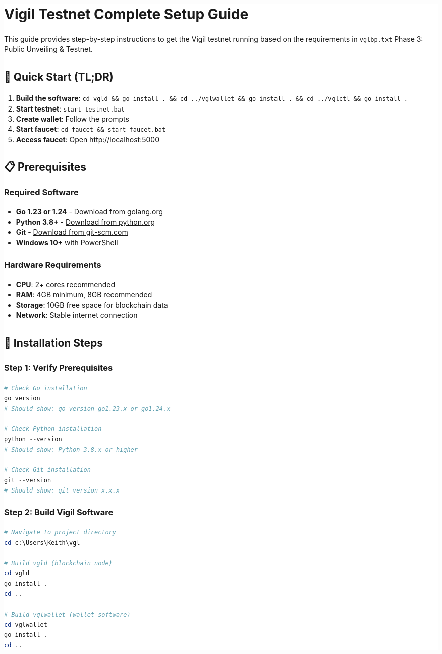 # Vigil Testnet Complete Setup Guide

This guide provides step-by-step instructions to get the Vigil testnet running based on the requirements in `vglbp.txt` Phase 3: Public Unveiling & Testnet.

## 🚀 Quick Start (TL;DR)

1. **Build the software**: `cd vgld && go install . && cd ../vglwallet && go install . && cd ../vglctl && go install .`
2. **Start testnet**: `start_testnet.bat`
3. **Create wallet**: Follow the prompts
4. **Start faucet**: `cd faucet && start_faucet.bat`
5. **Access faucet**: Open http://localhost:5000

## 📋 Prerequisites

### Required Software
- **Go 1.23 or 1.24** - [Download from golang.org](https://golang.org/dl/)
- **Python 3.8+** - [Download from python.org](https://python.org/downloads/)
- **Git** - [Download from git-scm.com](https://git-scm.com/downloads)
- **Windows 10+** with PowerShell

### Hardware Requirements
- **CPU**: 2+ cores recommended
- **RAM**: 4GB minimum, 8GB recommended
- **Storage**: 10GB free space for blockchain data
- **Network**: Stable internet connection

## 🔧 Installation Steps

### Step 1: Verify Prerequisites

```powershell
# Check Go installation
go version
# Should show: go version go1.23.x or go1.24.x

# Check Python installation
python --version
# Should show: Python 3.8.x or higher

# Check Git installation
git --version
# Should show: git version x.x.x
```

### Step 2: Build Vigil Software

```powershell
# Navigate to project directory
cd c:\Users\Keith\vgl

# Build vgld (blockchain node)
cd vgld
go install .
cd ..

# Build vglwallet (wallet software)
cd vglwallet
go install .
cd ..
```
